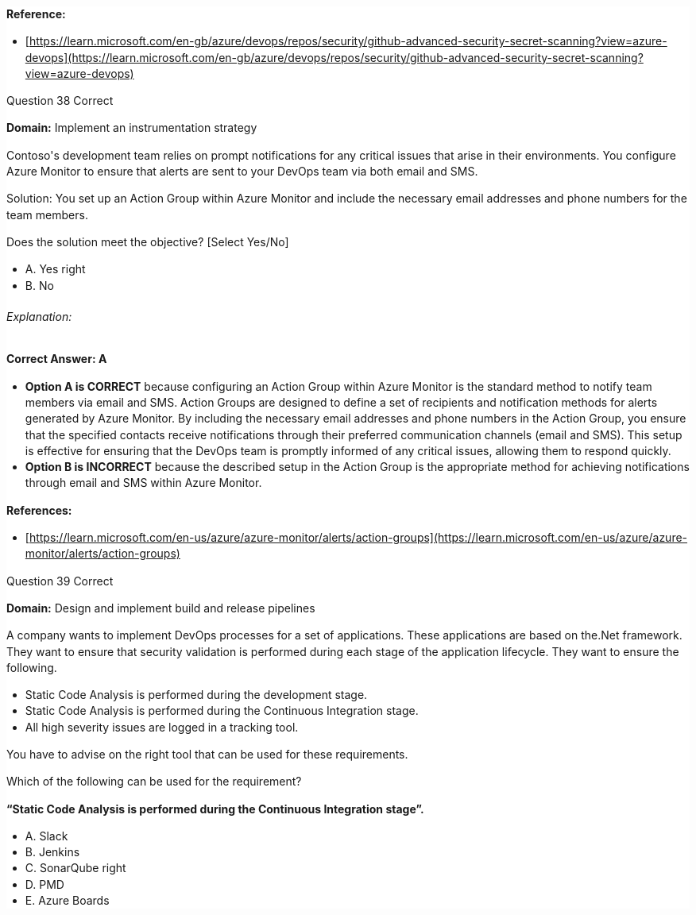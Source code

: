 **Reference:**

- [https://learn.microsoft.com/en-gb/azure/devops/repos/security/github-advanced-security-secret-scanning?view=azure-devops](https://learn.microsoft.com/en-gb/azure/devops/repos/security/github-advanced-security-secret-scanning?view=azure-devops)

Question 38 Correct

**Domain:** Implement an instrumentation strategy

Contoso's development team relies on prompt notifications for any critical issues that arise in their environments. You configure Azure Monitor to ensure that alerts are sent to your DevOps team via both email and SMS.

Solution: You set up an Action Group within Azure Monitor and include the necessary email addresses and phone numbers for the team members.

Does the solution meet the objective? \[Select Yes/No\]

- A. Yes right
- B. No

###### Explanation:

**Correct Answer: A**

- **Option A is CORRECT** because configuring an Action Group within Azure Monitor is the standard method to notify team members via email and SMS. Action Groups are designed to define a set of recipients and notification methods for alerts generated by Azure Monitor. By including the necessary email addresses and phone numbers in the Action Group, you ensure that the specified contacts receive notifications through their preferred communication channels (email and SMS). This setup is effective for ensuring that the DevOps team is promptly informed of any critical issues, allowing them to respond quickly.
- **Option B is INCORRECT** because the described setup in the Action Group is the appropriate method for achieving notifications through email and SMS within Azure Monitor.

**References:**

- [https://learn.microsoft.com/en-us/azure/azure-monitor/alerts/action-groups](https://learn.microsoft.com/en-us/azure/azure-monitor/alerts/action-groups)

Question 39 Correct

**Domain:** Design and implement build and release pipelines

A company wants to implement DevOps processes for a set of applications. These applications are based on the.Net framework. They want to ensure that security validation is performed during each stage of the application lifecycle. They want to ensure the following.

- Static Code Analysis is performed during the development stage.
- Static Code Analysis is performed during the Continuous Integration stage.
- All high severity issues are logged in a tracking tool.

You have to advise on the right tool that can be used for these requirements.

Which of the following can be used for the requirement?

**“Static Code Analysis is performed during the Continuous Integration stage”.**

- A. Slack
- B. Jenkins
- C. SonarQube right
- D. PMD
- E. Azure Boards

